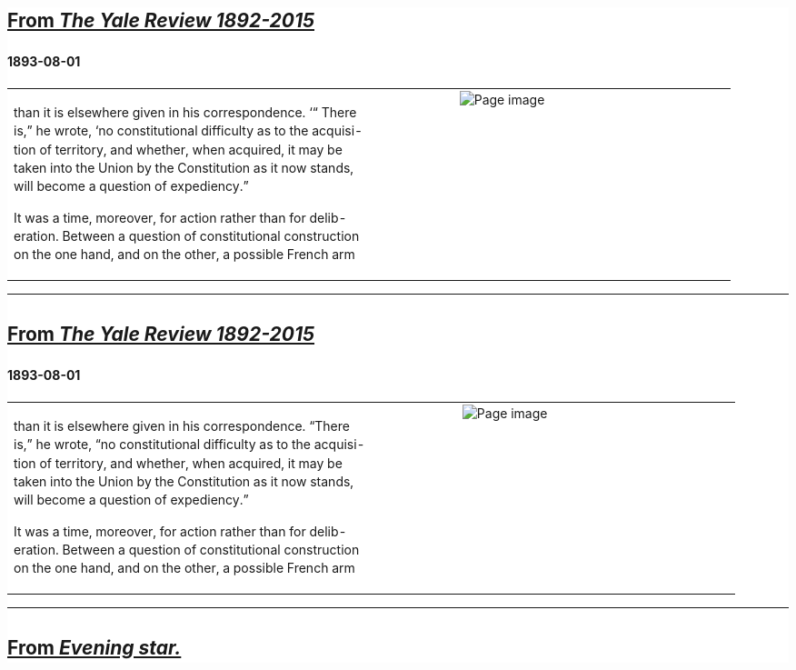 ## [From _The Yale Review 1892-2015_](https://archive.org/details/sim_yale-review_1893-08_2/page/n29/mode/1up?view=theater)

#### 1893-08-01

<table style="width: 100%;"><tr><td style="width: 50%">

  
than it is elsewhere given in his correspondence. ‘“ There  
is,” he wrote, ‘no constitutional difficulty as to the acquisi-  
tion of territory, and whether, when acquired, it may be  
taken into the Union by the Constitution as it now stands,  
will become a question of expediency.”  
  
It was a time, moreover, for action rather than for delib-  
eration. Between a question of constitutional construction  
on the one hand, and on the other, a possible French arm
</td><td style="width: 50%; max-height: 75%; margin: auto; display: block;">
<img alt="Page image" src="https://iiif.archive.org/image/iiif/2/sim_yale-review_1893-08_2%2Fsim_yale-review_1893-08_2_jp2.zip%2Fsim_yale-review_1893-08_2_jp2%2Fsim_yale-review_1893-08_2_0029.jp2/pct:22.274143302180686,17.61966364812419,60.59190031152648,13.738680465717982/600,/0/default.jpg"/>
</td>
</tr></table>

---

## [From _The Yale Review 1892-2015_](https://archive.org/details/sim_yale-review_1893-08_2_0/page/n29/mode/1up?view=theater)

#### 1893-08-01

<table style="width: 100%;"><tr><td style="width: 50%">

  
than it is elsewhere given in his correspondence. “There  
is,” he wrote, “no constitutional difficulty as to the acquisi-  
tion of territory, and whether, when acquired, it may be  
taken into the Union by the Constitution as it now stands,  
will become a question of expediency.”  
  
It was a time, moreover, for action rather than for delib-  
eration. Between a question of constitutional construction  
on the one hand, and on the other, a possible French arm
</td><td style="width: 50%; max-height: 75%; margin: auto; display: block;">
<img alt="Page image" src="https://iiif.archive.org/image/iiif/2/sim_yale-review_1893-08_2_0%2Fsim_yale-review_1893-08_2_0_jp2.zip%2Fsim_yale-review_1893-08_2_0_jp2%2Fsim_yale-review_1893-08_2_0_0029.jp2/pct:19.55128205128205,21.195652173913043,62.37980769230769,13.768115942028986/600,/0/default.jpg"/>
</td>
</tr></table>

---

## [From _Evening star._](https://www.loc.gov/resource/sn83045462/1893-12-11/ed-1/?sp=4)
